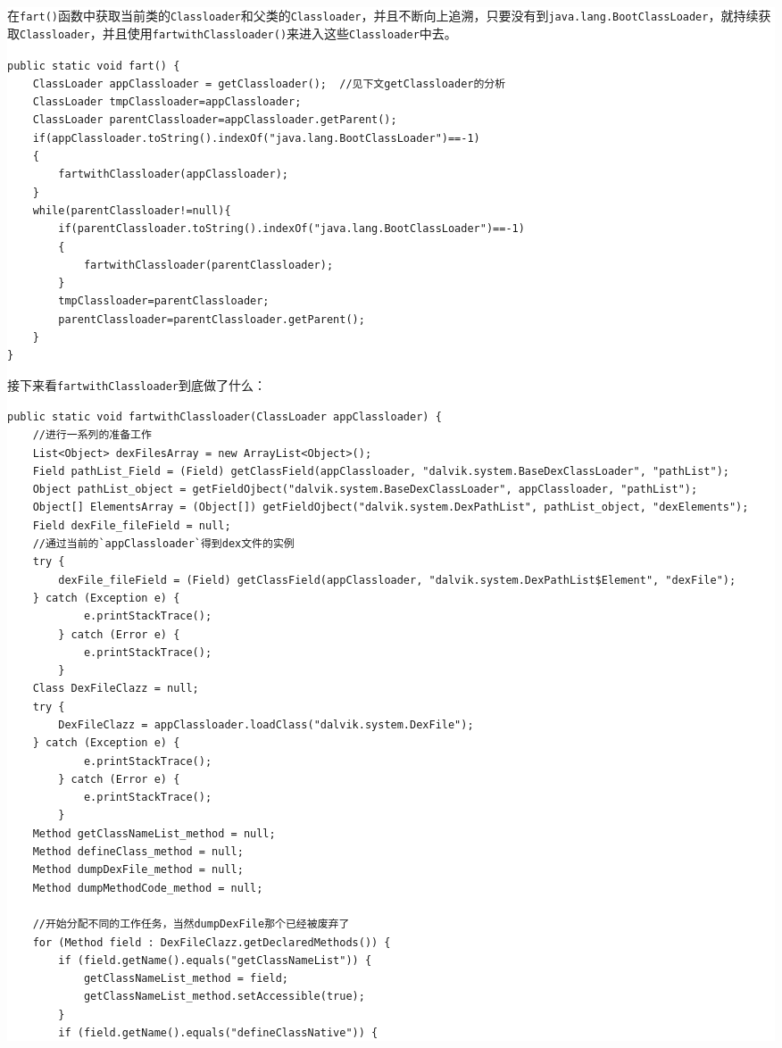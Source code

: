 在`fart()`函数中获取当前类的`Classloader`和父类的`Classloader`，并且不断向上追溯，只要没有到`java.lang.BootClassLoader`，就持续获取`Classloader`，并且使用`fartwithClassloader()`来进入这些`Classloader`中去。

```
public static void fart() {
    ClassLoader appClassloader = getClassloader();  //见下文getClassloader的分析
    ClassLoader tmpClassloader=appClassloader;
    ClassLoader parentClassloader=appClassloader.getParent();
    if(appClassloader.toString().indexOf("java.lang.BootClassLoader")==-1)
    {
        fartwithClassloader(appClassloader);
    }
    while(parentClassloader!=null){
        if(parentClassloader.toString().indexOf("java.lang.BootClassLoader")==-1)
        {
            fartwithClassloader(parentClassloader);
        }
        tmpClassloader=parentClassloader;
        parentClassloader=parentClassloader.getParent();
    }
}
```

接下来看`fartwithClassloader`到底做了什么：

```
public static void fartwithClassloader(ClassLoader appClassloader) {
    //进行一系列的准备工作
    List<Object> dexFilesArray = new ArrayList<Object>();
    Field pathList_Field = (Field) getClassField(appClassloader, "dalvik.system.BaseDexClassLoader", "pathList");
    Object pathList_object = getFieldOjbect("dalvik.system.BaseDexClassLoader", appClassloader, "pathList");
    Object[] ElementsArray = (Object[]) getFieldOjbect("dalvik.system.DexPathList", pathList_object, "dexElements");
    Field dexFile_fileField = null;
    //通过当前的`appClassloader`得到dex文件的实例
    try {
        dexFile_fileField = (Field) getClassField(appClassloader, "dalvik.system.DexPathList$Element", "dexFile");
    } catch (Exception e) {
            e.printStackTrace();
        } catch (Error e) {
            e.printStackTrace();
        }
    Class DexFileClazz = null;
    try {
        DexFileClazz = appClassloader.loadClass("dalvik.system.DexFile");
    } catch (Exception e) {
            e.printStackTrace();
        } catch (Error e) {
            e.printStackTrace();
        }
    Method getClassNameList_method = null;
    Method defineClass_method = null;
    Method dumpDexFile_method = null;
    Method dumpMethodCode_method = null;

    //开始分配不同的工作任务，当然dumpDexFile那个已经被废弃了
    for (Method field : DexFileClazz.getDeclaredMethods()) {
        if (field.getName().equals("getClassNameList")) {
            getClassNameList_method = field;
            getClassNameList_method.setAccessible(true);
        }
        if (field.getName().equals("defineClassNative")) {
```